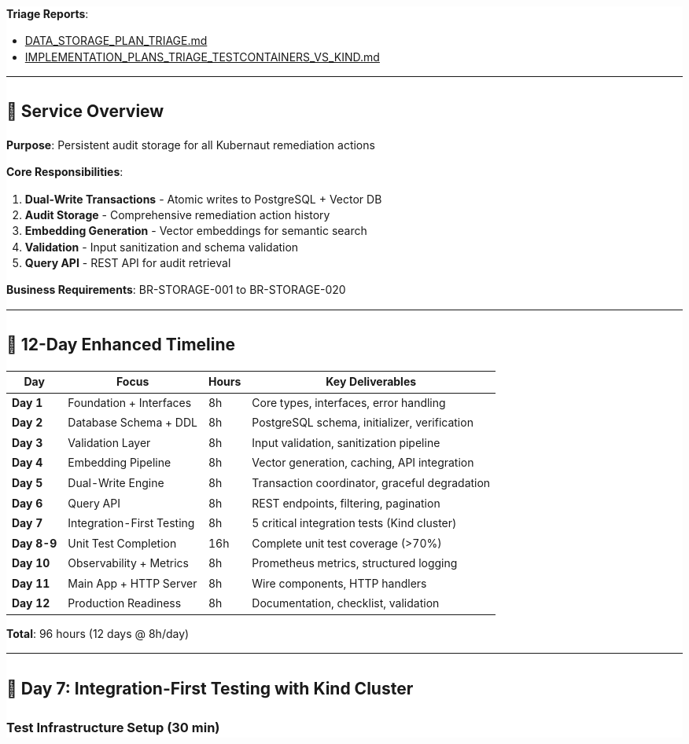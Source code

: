 **Triage Reports**:
- [DATA_STORAGE_PLAN_TRIAGE.md](./DATA_STORAGE_PLAN_TRIAGE.md)
- [IMPLEMENTATION_PLANS_TRIAGE_TESTCONTAINERS_VS_KIND.md](../../IMPLEMENTATION_PLANS_TRIAGE_TESTCONTAINERS_VS_KIND.md)

---

## 🎯 Service Overview

**Purpose**: Persistent audit storage for all Kubernaut remediation actions

**Core Responsibilities**:
1. **Dual-Write Transactions** - Atomic writes to PostgreSQL + Vector DB
2. **Audit Storage** - Comprehensive remediation action history
3. **Embedding Generation** - Vector embeddings for semantic search
4. **Validation** - Input sanitization and schema validation
5. **Query API** - REST API for audit retrieval

**Business Requirements**: BR-STORAGE-001 to BR-STORAGE-020

---

## 📅 12-Day Enhanced Timeline

| Day | Focus | Hours | Key Deliverables |
|-----|-------|-------|------------------|
| **Day 1** | Foundation + Interfaces | 8h | Core types, interfaces, error handling |
| **Day 2** | Database Schema + DDL | 8h | PostgreSQL schema, initializer, verification |
| **Day 3** | Validation Layer | 8h | Input validation, sanitization pipeline |
| **Day 4** | Embedding Pipeline | 8h | Vector generation, caching, API integration |
| **Day 5** | Dual-Write Engine | 8h | Transaction coordinator, graceful degradation |
| **Day 6** | Query API | 8h | REST endpoints, filtering, pagination |
| **Day 7** | Integration-First Testing | 8h | 5 critical integration tests (Kind cluster) |
| **Day 8-9** | Unit Test Completion | 16h | Complete unit test coverage (>70%) |
| **Day 10** | Observability + Metrics | 8h | Prometheus metrics, structured logging |
| **Day 11** | Main App + HTTP Server | 8h | Wire components, HTTP handlers |
| **Day 12** | Production Readiness | 8h | Documentation, checklist, validation |

**Total**: 96 hours (12 days @ 8h/day)

---

## 🧪 Day 7: Integration-First Testing with Kind Cluster

### Test Infrastructure Setup (30 min)
